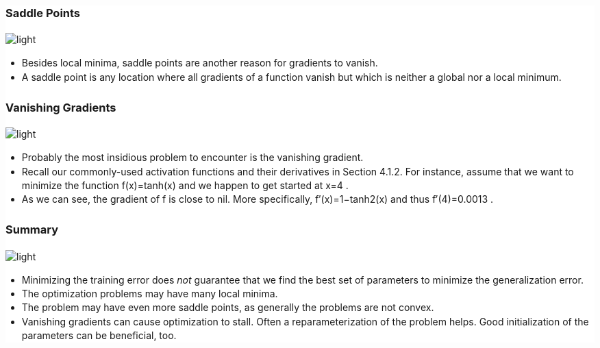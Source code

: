 
### Saddle Points
![light](https://user-images.githubusercontent.com/12748752/136802581-e8e0607f-3472-44f7-a8b2-8ba82a0f8070.png)
* Besides local minima, saddle points are another reason for gradients to vanish.
* A saddle point is any location where all gradients of a function vanish but which is neither a global nor a local minimum. 


### Vanishing Gradients
![light](https://user-images.githubusercontent.com/12748752/136802581-e8e0607f-3472-44f7-a8b2-8ba82a0f8070.png)
* Probably the most insidious problem to encounter is the vanishing gradient.
* Recall our commonly-used activation functions and their derivatives in Section 4.1.2. For instance, assume that we want to minimize the function  f(x)=tanh(x)  and we happen to get started at  x=4 .
* As we can see, the gradient of  f  is close to nil. More specifically,  f′(x)=1−tanh2(x)  and thus  f′(4)=0.0013 .

### Summary
![light](https://user-images.githubusercontent.com/12748752/136802581-e8e0607f-3472-44f7-a8b2-8ba82a0f8070.png)
* Minimizing the training error does *not* guarantee that we find the best set of parameters to minimize the generalization error.
* The optimization problems may have many local minima.
* The problem may have even more saddle points, as generally the problems are not convex.
* Vanishing gradients can cause optimization to stall. Often a reparameterization of the problem helps. Good initialization of the parameters can be beneficial, too.



